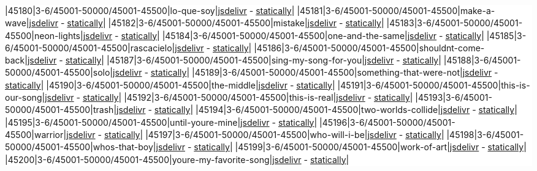 |45180|3-6/45001-50000/45001-45500|lo-que-soy|[jsdelivr](https://cdn.jsdelivr.net/gh/dbchord/png-old-c-1280x720_3-6/45001-50000/45001-45500/lo-que-soy.png) - [statically](https://cdn.statically.io/gh/dbchord/png-old-c-1280x720_3-6/img/45001-50000/45001-45500/lo-que-soy.png)|
|45181|3-6/45001-50000/45001-45500|make-a-wave|[jsdelivr](https://cdn.jsdelivr.net/gh/dbchord/png-old-c-1280x720_3-6/45001-50000/45001-45500/make-a-wave.png) - [statically](https://cdn.statically.io/gh/dbchord/png-old-c-1280x720_3-6/img/45001-50000/45001-45500/make-a-wave.png)|
|45182|3-6/45001-50000/45001-45500|mistake|[jsdelivr](https://cdn.jsdelivr.net/gh/dbchord/png-old-c-1280x720_3-6/45001-50000/45001-45500/mistake.png) - [statically](https://cdn.statically.io/gh/dbchord/png-old-c-1280x720_3-6/img/45001-50000/45001-45500/mistake.png)|
|45183|3-6/45001-50000/45001-45500|neon-lights|[jsdelivr](https://cdn.jsdelivr.net/gh/dbchord/png-old-c-1280x720_3-6/45001-50000/45001-45500/neon-lights.png) - [statically](https://cdn.statically.io/gh/dbchord/png-old-c-1280x720_3-6/img/45001-50000/45001-45500/neon-lights.png)|
|45184|3-6/45001-50000/45001-45500|one-and-the-same|[jsdelivr](https://cdn.jsdelivr.net/gh/dbchord/png-old-c-1280x720_3-6/45001-50000/45001-45500/one-and-the-same.png) - [statically](https://cdn.statically.io/gh/dbchord/png-old-c-1280x720_3-6/img/45001-50000/45001-45500/one-and-the-same.png)|
|45185|3-6/45001-50000/45001-45500|rascacielo|[jsdelivr](https://cdn.jsdelivr.net/gh/dbchord/png-old-c-1280x720_3-6/45001-50000/45001-45500/rascacielo.png) - [statically](https://cdn.statically.io/gh/dbchord/png-old-c-1280x720_3-6/img/45001-50000/45001-45500/rascacielo.png)|
|45186|3-6/45001-50000/45001-45500|shouldnt-come-back|[jsdelivr](https://cdn.jsdelivr.net/gh/dbchord/png-old-c-1280x720_3-6/45001-50000/45001-45500/shouldnt-come-back.png) - [statically](https://cdn.statically.io/gh/dbchord/png-old-c-1280x720_3-6/img/45001-50000/45001-45500/shouldnt-come-back.png)|
|45187|3-6/45001-50000/45001-45500|sing-my-song-for-you|[jsdelivr](https://cdn.jsdelivr.net/gh/dbchord/png-old-c-1280x720_3-6/45001-50000/45001-45500/sing-my-song-for-you.png) - [statically](https://cdn.statically.io/gh/dbchord/png-old-c-1280x720_3-6/img/45001-50000/45001-45500/sing-my-song-for-you.png)|
|45188|3-6/45001-50000/45001-45500|solo|[jsdelivr](https://cdn.jsdelivr.net/gh/dbchord/png-old-c-1280x720_3-6/45001-50000/45001-45500/solo.png) - [statically](https://cdn.statically.io/gh/dbchord/png-old-c-1280x720_3-6/img/45001-50000/45001-45500/solo.png)|
|45189|3-6/45001-50000/45001-45500|something-that-were-not|[jsdelivr](https://cdn.jsdelivr.net/gh/dbchord/png-old-c-1280x720_3-6/45001-50000/45001-45500/something-that-were-not.png) - [statically](https://cdn.statically.io/gh/dbchord/png-old-c-1280x720_3-6/img/45001-50000/45001-45500/something-that-were-not.png)|
|45190|3-6/45001-50000/45001-45500|the-middle|[jsdelivr](https://cdn.jsdelivr.net/gh/dbchord/png-old-c-1280x720_3-6/45001-50000/45001-45500/the-middle.png) - [statically](https://cdn.statically.io/gh/dbchord/png-old-c-1280x720_3-6/img/45001-50000/45001-45500/the-middle.png)|
|45191|3-6/45001-50000/45001-45500|this-is-our-song|[jsdelivr](https://cdn.jsdelivr.net/gh/dbchord/png-old-c-1280x720_3-6/45001-50000/45001-45500/this-is-our-song.png) - [statically](https://cdn.statically.io/gh/dbchord/png-old-c-1280x720_3-6/img/45001-50000/45001-45500/this-is-our-song.png)|
|45192|3-6/45001-50000/45001-45500|this-is-real|[jsdelivr](https://cdn.jsdelivr.net/gh/dbchord/png-old-c-1280x720_3-6/45001-50000/45001-45500/this-is-real.png) - [statically](https://cdn.statically.io/gh/dbchord/png-old-c-1280x720_3-6/img/45001-50000/45001-45500/this-is-real.png)|
|45193|3-6/45001-50000/45001-45500|trash|[jsdelivr](https://cdn.jsdelivr.net/gh/dbchord/png-old-c-1280x720_3-6/45001-50000/45001-45500/trash.png) - [statically](https://cdn.statically.io/gh/dbchord/png-old-c-1280x720_3-6/img/45001-50000/45001-45500/trash.png)|
|45194|3-6/45001-50000/45001-45500|two-worlds-collide|[jsdelivr](https://cdn.jsdelivr.net/gh/dbchord/png-old-c-1280x720_3-6/45001-50000/45001-45500/two-worlds-collide.png) - [statically](https://cdn.statically.io/gh/dbchord/png-old-c-1280x720_3-6/img/45001-50000/45001-45500/two-worlds-collide.png)|
|45195|3-6/45001-50000/45001-45500|until-youre-mine|[jsdelivr](https://cdn.jsdelivr.net/gh/dbchord/png-old-c-1280x720_3-6/45001-50000/45001-45500/until-youre-mine.png) - [statically](https://cdn.statically.io/gh/dbchord/png-old-c-1280x720_3-6/img/45001-50000/45001-45500/until-youre-mine.png)|
|45196|3-6/45001-50000/45001-45500|warrior|[jsdelivr](https://cdn.jsdelivr.net/gh/dbchord/png-old-c-1280x720_3-6/45001-50000/45001-45500/warrior.png) - [statically](https://cdn.statically.io/gh/dbchord/png-old-c-1280x720_3-6/img/45001-50000/45001-45500/warrior.png)|
|45197|3-6/45001-50000/45001-45500|who-will-i-be|[jsdelivr](https://cdn.jsdelivr.net/gh/dbchord/png-old-c-1280x720_3-6/45001-50000/45001-45500/who-will-i-be.png) - [statically](https://cdn.statically.io/gh/dbchord/png-old-c-1280x720_3-6/img/45001-50000/45001-45500/who-will-i-be.png)|
|45198|3-6/45001-50000/45001-45500|whos-that-boy|[jsdelivr](https://cdn.jsdelivr.net/gh/dbchord/png-old-c-1280x720_3-6/45001-50000/45001-45500/whos-that-boy.png) - [statically](https://cdn.statically.io/gh/dbchord/png-old-c-1280x720_3-6/img/45001-50000/45001-45500/whos-that-boy.png)|
|45199|3-6/45001-50000/45001-45500|work-of-art|[jsdelivr](https://cdn.jsdelivr.net/gh/dbchord/png-old-c-1280x720_3-6/45001-50000/45001-45500/work-of-art.png) - [statically](https://cdn.statically.io/gh/dbchord/png-old-c-1280x720_3-6/img/45001-50000/45001-45500/work-of-art.png)|
|45200|3-6/45001-50000/45001-45500|youre-my-favorite-song|[jsdelivr](https://cdn.jsdelivr.net/gh/dbchord/png-old-c-1280x720_3-6/45001-50000/45001-45500/youre-my-favorite-song.png) - [statically](https://cdn.statically.io/gh/dbchord/png-old-c-1280x720_3-6/img/45001-50000/45001-45500/youre-my-favorite-song.png)|